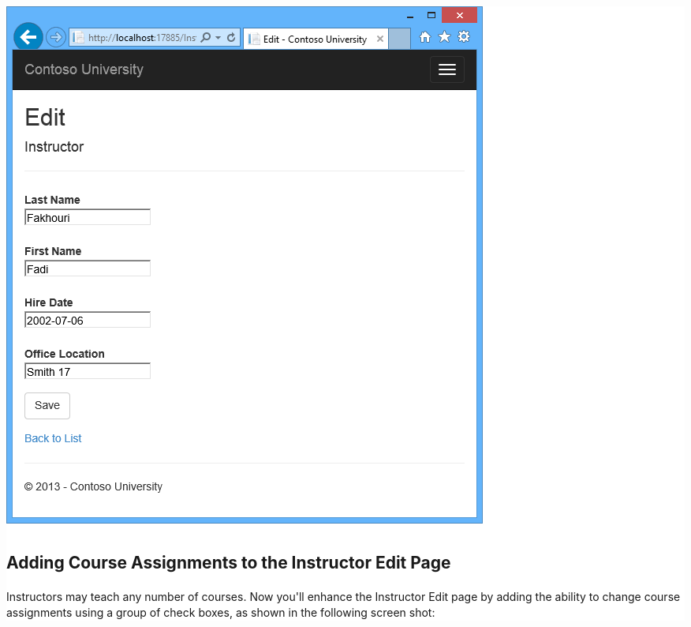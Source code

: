 ![Changing_the_office_location](updating-related-data-with-the-entity-framework-in-an-asp-net-mvc-application/_static/image8.png)

## Adding Course Assignments to the Instructor Edit Page

Instructors may teach any number of courses. Now you'll enhance the Instructor Edit page by adding the ability to change course assignments using a group of check boxes, as shown in the following screen shot:
